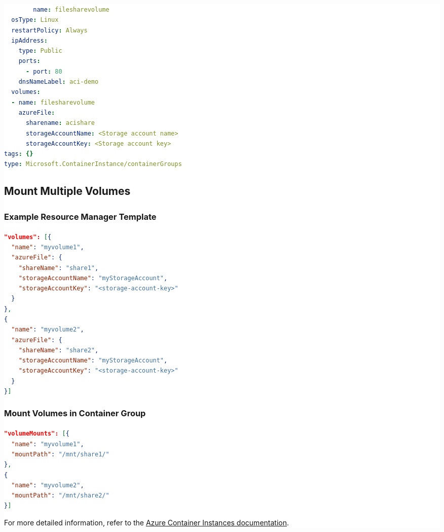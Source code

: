 ```yaml
        name: filesharevolume
  osType: Linux
  restartPolicy: Always
  ipAddress:
    type: Public
    ports:
      - port: 80
    dnsNameLabel: aci-demo
  volumes:
  - name: filesharevolume
    azureFile:
      sharename: acishare
      storageAccountName: <Storage account name>
      storageAccountKey: <Storage account key>
tags: {}
type: Microsoft.ContainerInstance/containerGroups
```

## Mount Multiple Volumes

### Example Resource Manager Template
```json
"volumes": [{
  "name": "myvolume1",
  "azureFile": {
    "shareName": "share1",
    "storageAccountName": "myStorageAccount",
    "storageAccountKey": "<storage-account-key>"
  }
},
{
  "name": "myvolume2",
  "azureFile": {
    "shareName": "share2",
    "storageAccountName": "myStorageAccount",
    "storageAccountKey": "<storage-account-key>"
  }
}]
```

### Mount Volumes in Container Group
```json
"volumeMounts": [{
  "name": "myvolume1",
  "mountPath": "/mnt/share1/"
},
{
  "name": "myvolume2",
  "mountPath": "/mnt/share2/"
}]
```

For more detailed information, refer to the [Azure Container Instances documentation](https://docs.microsoft.com/en-us/azure/container-instances/).

